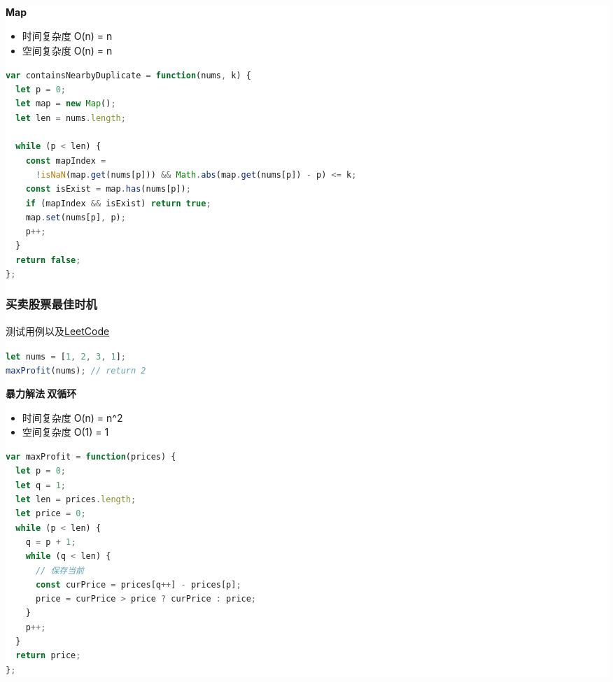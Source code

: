 **Map**

* 时间复杂度 O\(n\) = n
* 空间复杂度 O\(n\) = n

```javascript
var containsNearbyDuplicate = function(nums, k) {
  let p = 0;
  let map = new Map();
  let len = nums.length;

  while (p < len) {
    const mapIndex =
      !isNaN(map.get(nums[p])) && Math.abs(map.get(nums[p]) - p) <= k;
    const isExist = map.has(nums[p]);
    if (mapIndex && isExist) return true;
    map.set(nums[p], p);
    p++;
  }
  return false;
};
```

### 买卖股票最佳时机

测试用例以及[LeetCode](https://leetcode-cn.com/problems/best-time-to-buy-and-sell-stock/)

```javascript
let nums = [1, 2, 3, 1];
maxProfit(nums); // return 2
```

**暴力解法 双循环**

* 时间复杂度 O\(n\) = n^2
* 空间复杂度 O\(1\) = 1

```javascript
var maxProfit = function(prices) {
  let p = 0;
  let q = 1;
  let len = prices.length;
  let price = 0;
  while (p < len) {
    q = p + 1;
    while (q < len) {
      // 保存当前
      const curPrice = prices[q++] - prices[p];
      price = curPrice > price ? curPrice : price;
    }
    p++;
  }
  return price;
};
```
